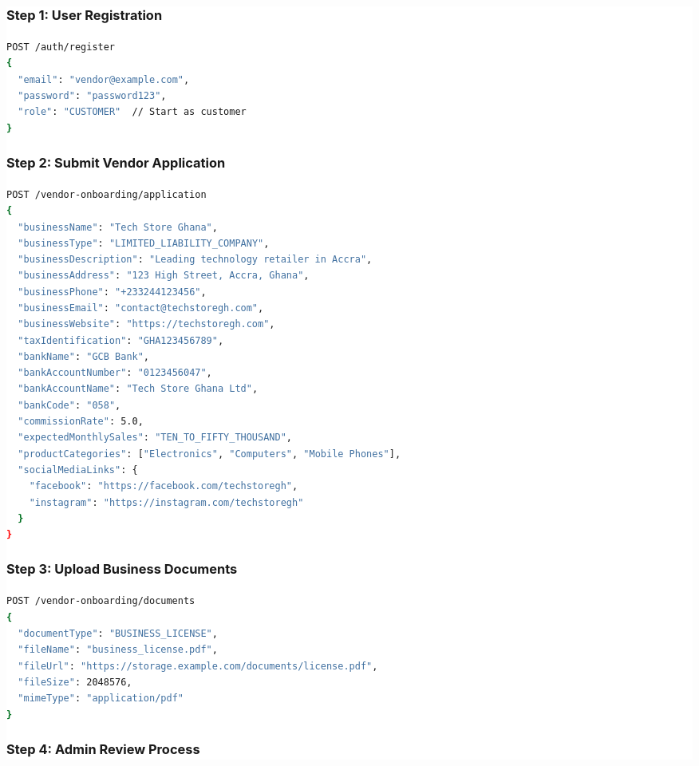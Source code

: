 ### **Step 1: User Registration**

```bash
POST /auth/register
{
  "email": "vendor@example.com",
  "password": "password123",
  "role": "CUSTOMER"  // Start as customer
}
```

### **Step 2: Submit Vendor Application**

```bash
POST /vendor-onboarding/application
{
  "businessName": "Tech Store Ghana",
  "businessType": "LIMITED_LIABILITY_COMPANY",
  "businessDescription": "Leading technology retailer in Accra",
  "businessAddress": "123 High Street, Accra, Ghana",
  "businessPhone": "+233244123456",
  "businessEmail": "contact@techstoregh.com",
  "businessWebsite": "https://techstoregh.com",
  "taxIdentification": "GHA123456789",
  "bankName": "GCB Bank",
  "bankAccountNumber": "0123456047",
  "bankAccountName": "Tech Store Ghana Ltd",
  "bankCode": "058",
  "commissionRate": 5.0,
  "expectedMonthlySales": "TEN_TO_FIFTY_THOUSAND",
  "productCategories": ["Electronics", "Computers", "Mobile Phones"],
  "socialMediaLinks": {
    "facebook": "https://facebook.com/techstoregh",
    "instagram": "https://instagram.com/techstoregh"
  }
}
```

### **Step 3: Upload Business Documents**

```bash
POST /vendor-onboarding/documents
{
  "documentType": "BUSINESS_LICENSE",
  "fileName": "business_license.pdf",
  "fileUrl": "https://storage.example.com/documents/license.pdf",
  "fileSize": 2048576,
  "mimeType": "application/pdf"
}
```

### **Step 4: Admin Review Process**
